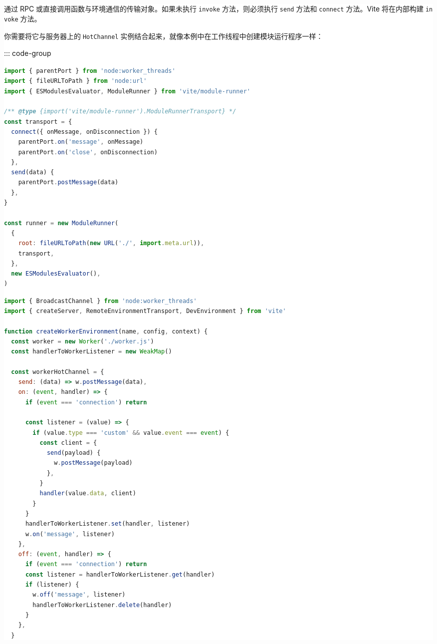 通过 RPC 或直接调用函数与环境通信的传输对象。如果未执行 `invoke` 方法，则必须执行 `send` 方法和 `connect` 方法。Vite 将在内部构建 `invoke` 方法。

你需要将它与服务器上的 `HotChannel` 实例结合起来，就像本例中在工作线程中创建模块运行程序一样：

::: code-group

```js [worker.js]
import { parentPort } from 'node:worker_threads'
import { fileURLToPath } from 'node:url'
import { ESModulesEvaluator, ModuleRunner } from 'vite/module-runner'

/** @type {import('vite/module-runner').ModuleRunnerTransport} */
const transport = {
  connect({ onMessage, onDisconnection }) {
    parentPort.on('message', onMessage)
    parentPort.on('close', onDisconnection)
  },
  send(data) {
    parentPort.postMessage(data)
  },
}

const runner = new ModuleRunner(
  {
    root: fileURLToPath(new URL('./', import.meta.url)),
    transport,
  },
  new ESModulesEvaluator(),
)
```

```js [server.js]
import { BroadcastChannel } from 'node:worker_threads'
import { createServer, RemoteEnvironmentTransport, DevEnvironment } from 'vite'

function createWorkerEnvironment(name, config, context) {
  const worker = new Worker('./worker.js')
  const handlerToWorkerListener = new WeakMap()

  const workerHotChannel = {
    send: (data) => w.postMessage(data),
    on: (event, handler) => {
      if (event === 'connection') return

      const listener = (value) => {
        if (value.type === 'custom' && value.event === event) {
          const client = {
            send(payload) {
              w.postMessage(payload)
            },
          }
          handler(value.data, client)
        }
      }
      handlerToWorkerListener.set(handler, listener)
      w.on('message', listener)
    },
    off: (event, handler) => {
      if (event === 'connection') return
      const listener = handlerToWorkerListener.get(handler)
      if (listener) {
        w.off('message', listener)
        handlerToWorkerListener.delete(handler)
      }
    },
  }
```